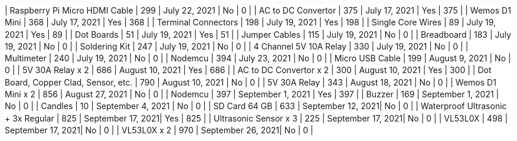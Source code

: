 | Raspberry Pi Micro HDMI Cable         | 299   | July 22, 2021     | No              | 0          |
| AC to DC Convertor                    | 375   | July 17, 2021     | Yes             | 375        |
| Wemos D1 Mini                         | 368   | July 17, 2021     | Yes             | 368        |
| Terminal Connectors                   | 198   | July 19, 2021     | Yes             | 198        |
| Single Core Wires                     | 89    | July 19, 2021     | Yes             | 89         |
| Dot Boards                            | 51    | July 19, 2021     | Yes             | 51         |
| Jumper Cables                         | 115   | July 19, 2021     | No              | 0          |
| Breadboard                            | 183   | July 19, 2021     | No              | 0          |
| Soldering Kit                         | 247   | July 19, 2021     | No              | 0          |
| 4 Channel 5V 10A Relay                | 330   | July 19, 2021     | No              | 0          |
| Multimeter                            | 240   | July 19, 2021     | No              | 0          |
| Nodemcu                               | 394   | July 23, 2021     | No              | 0          |
| Micro USB Cable                       | 199   | August 9, 2021    | No              | 0          |
| 5V 30A Relay x 2                      | 686   | August 10, 2021   | Yes             | 686        |
| AC to DC Convertor x 2                | 300   | August 10, 2021   | Yes             | 300        |
| Dot Board, Copper Clad, Sensor, etc.  | 790   | August 10, 2021   | No              | 0          |
| 5V 30A Relay                          | 343   | August 18, 2021   | No              | 0          |
| Wemos D1 Mini x 2                     | 856   | August 27, 2021   | No              | 0          |
| Nodemcu                               | 397   | September 1, 2021 | Yes             | 397        |
| Buzzer                                | 169   | September 1, 2021 | No              | 0          |
| Candles                               | 10    | September 4, 2021 | No              | 0          |
| SD Card 64 GB                         | 633   | September 12, 2021| No              | 0          |
| Waterproof Ultrasonic + 3x Regular    | 825   | September 17, 2021| Yes             | 825        |
| Ultrasonic Sensor x 3                 | 225   | September 17, 2021| No              | 0          |
| VL53L0X                               | 498   | September 17, 2021| No              | 0          |
| VL53L0X x 2                           | 970   | September 26, 2021| No              | 0          |

